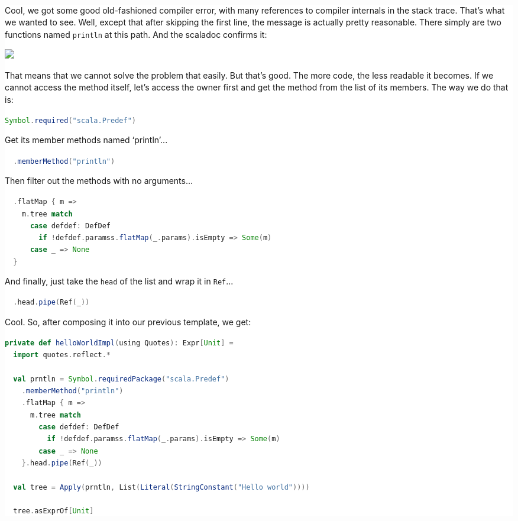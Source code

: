 Cool, we got some good old-fashioned compiler error, with many references to compiler internals in the stack trace. That’s what we wanted to see.
Well, except that after skipping the first line, the message is actually pretty reasonable. There simply are two functions named `println` at this path. And the scaladoc confirms it:

![](images/job_security_scala/image1.png)

That means that we cannot solve the problem that easily. But that’s good. The more code, the less readable it becomes. If we cannot access the method itself, let’s access the owner first and get the method from the list of its members. The way we do that is:

```scala
Symbol.required("scala.Predef")
```

Get its member methods named ‘println’...

```scala
  .memberMethod("println")
```

Then filter out the methods with no arguments…

```scala
  .flatMap { m =>
    m.tree match
      case defdef: DefDef
        if !defdef.paramss.flatMap(_.params).isEmpty => Some(m)
      case _ => None
  }
```

And finally, just take the `head` of the list and wrap it in `Ref`...

```scala
  .head.pipe(Ref(_))
```

Cool. So, after composing it into our previous template, we get:

```scala
private def helloWorldImpl(using Quotes): Expr[Unit] =
  import quotes.reflect.*

  val prntln = Symbol.requiredPackage("scala.Predef")
    .memberMethod("println")
    .flatMap { m =>
      m.tree match
        case defdef: DefDef
          if !defdef.paramss.flatMap(_.params).isEmpty => Some(m)
        case _ => None
    }.head.pipe(Ref(_))

  val tree = Apply(prntln, List(Literal(StringConstant("Hello world"))))

  tree.asExprOf[Unit]
```
